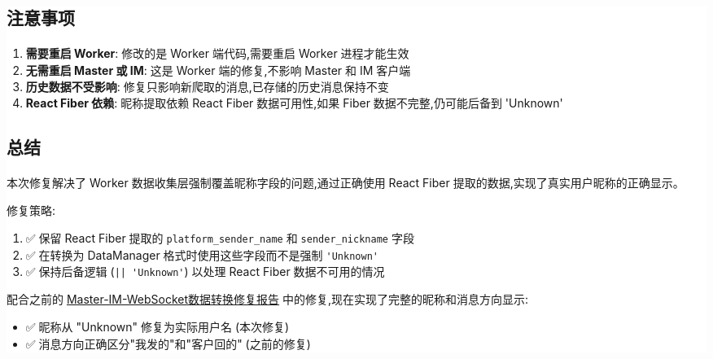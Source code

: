## 注意事项

1. **需要重启 Worker**: 修改的是 Worker 端代码,需要重启 Worker 进程才能生效
2. **无需重启 Master 或 IM**: 这是 Worker 端的修复,不影响 Master 和 IM 客户端
3. **历史数据不受影响**: 修复只影响新爬取的消息,已存储的历史消息保持不变
4. **React Fiber 依赖**: 昵称提取依赖 React Fiber 数据可用性,如果 Fiber 数据不完整,仍可能后备到 'Unknown'

## 总结

本次修复解决了 Worker 数据收集层强制覆盖昵称字段的问题,通过正确使用 React Fiber 提取的数据,实现了真实用户昵称的正确显示。

修复策略:
1. ✅ 保留 React Fiber 提取的 `platform_sender_name` 和 `sender_nickname` 字段
2. ✅ 在转换为 DataManager 格式时使用这些字段而不是强制 `'Unknown'`
3. ✅ 保持后备逻辑 (`|| 'Unknown'`) 以处理 React Fiber 数据不可用的情况

配合之前的 [Master-IM-WebSocket数据转换修复报告](./Master-IM-WebSocket数据转换修复报告.md) 中的修复,现在实现了完整的昵称和消息方向显示:

- ✅ 昵称从 "Unknown" 修复为实际用户名 (本次修复)
- ✅ 消息方向正确区分"我发的"和"客户回的" (之前的修复)
